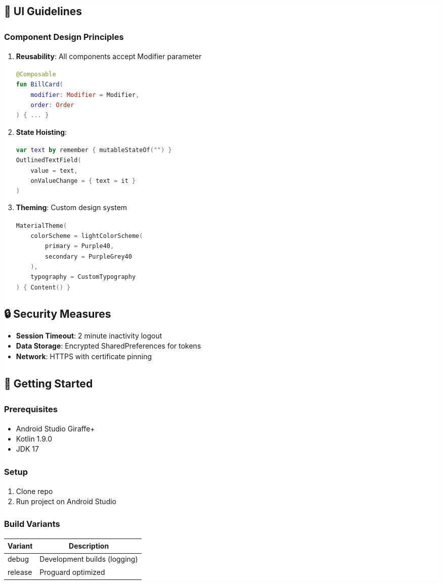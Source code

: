 
## 📐 UI Guidelines

### Component Design Principles
1. **Reusability**: All components accept Modifier parameter
   ```kotlin
   @Composable
   fun BillCard(
       modifier: Modifier = Modifier,
       order: Order
   ) { ... }
   ```

2. **State Hoisting**:
   ```kotlin
   var text by remember { mutableStateOf("") }
   OutlinedTextField(
       value = text,
       onValueChange = { text = it }
   )
   ```

3. **Theming**: Custom design system
   ```kotlin
   MaterialTheme(
       colorScheme = lightColorScheme(
           primary = Purple40,
           secondary = PurpleGrey40
       ),
       typography = CustomTypography
   ) { Content() }
   ```

## 🔒 Security Measures
- **Session Timeout**: 2 minute inactivity logout
- **Data Storage**: Encrypted SharedPreferences for tokens
- **Network**: HTTPS with certificate pinning

## 🚀 Getting Started

### Prerequisites
- Android Studio Giraffe+
- Kotlin 1.9.0
- JDK 17

### Setup
1. Clone repo
2. Run project on Android Studio

### Build Variants
| Variant  | Description                  |
|----------|------------------------------|
| debug    | Development builds (logging) |
| release  | Proguard optimized           |
